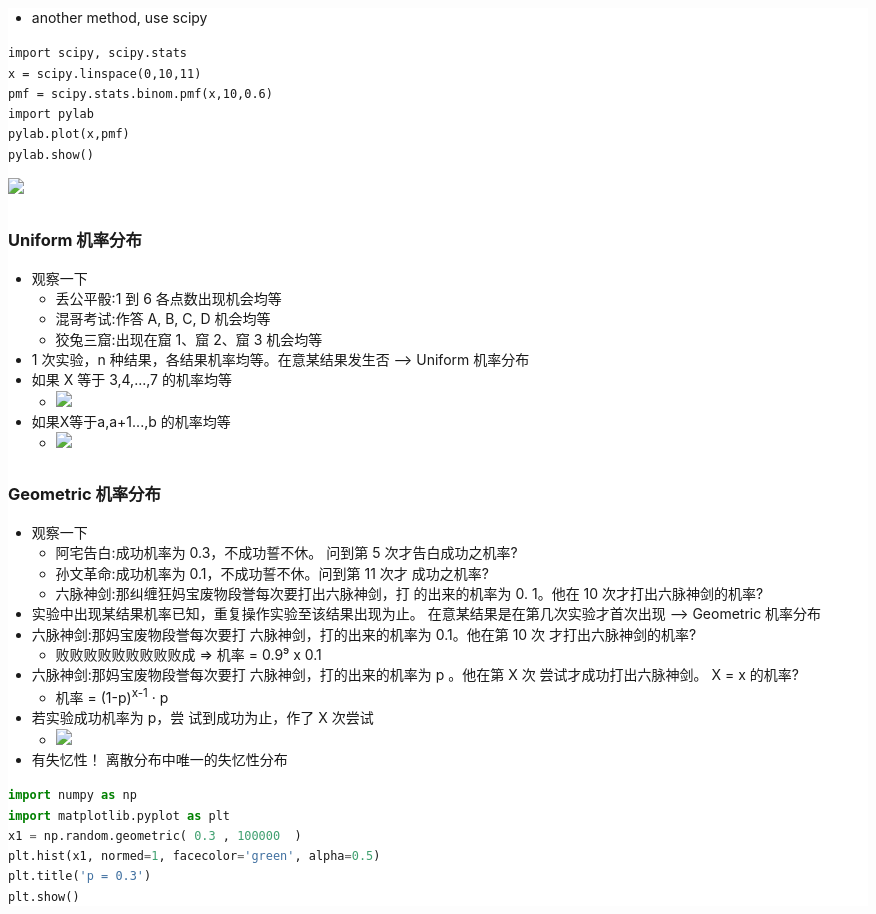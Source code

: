  - another method, use scipy

```
import scipy, scipy.stats
x = scipy.linspace(0,10,11)
pmf = scipy.stats.binom.pmf(x,10,0.6)
import pylab
pylab.plot(x,pmf)
pylab.show()
```

![](../imgs/TaiU_probability_binom2.png)



<h2 id="f7bf1cb803a0ab0539a6dc3ed526dd4f"></h2>


### Uniform 机率分布

 - 观察一下        
    - 丢公平骰:1 到 6 各点数出现机会均等
    - 混哥考试:作答 A, B, C, D 机会均等
    - 狡兔三窟:出现在窟 1、窟 2、窟 3 机会均等
 - 1 次实验，n 种结果，各结果机率均等。在意某结果发生否 -->  Uniform 机率分布
 - 如果 X 等于 3,4,...,7 的机率均等
    - ![](../imgs/TU_probability_uniform1.png)
 - 如果X等于a,a+1...,b 的机率均等
    - ![](../imgs/TU_probability_uniform1.png)


<h2 id="7903bb94dad83aeea3bf8559e6cdd143"></h2>


### Geometric 机率分布

 - 观察一下
    - 阿宅告白:成功机率为 0.3，不成功誓不休。 问到第 5 次才告白成功之机率?
    - 孙文革命:成功机率为 0.1，不成功誓不休。问到第 11 次才 成功之机率?
    - 六脉神剑:那纠缠狂妈宝废物段誉每次要打出六脉神剑，打 的出来的机率为 0. 1。他在 10 次才打出六脉神剑的机率?
 - 实验中出现某结果机率已知，重复操作实验至该结果出现为止。 在意某结果是在第几次实验才首次出现 --> Geometric 机率分布
 - 六脉神剑:那妈宝废物段誉每次要打 六脉神剑，打的出来的机率为 0.1。他在第 10 次 才打出六脉神剑的机率?
    - 败败败败败败败败败成 => 机率 = 0.9⁹ x 0.1
 - 六脉神剑:那妈宝废物段誉每次要打 六脉神剑，打的出来的机率为 p 。他在第 X 次 尝试才成功打出六脉神剑。 X = x 的机率?
    - 机率 = (1-p)<sup>x-1</sup> · p
 - 若实验成功机率为 p，尝 试到成功为止，作了 X 次尝试
    - ![](../imgs/TU_probability_geometric.png)
 - 有失忆性！ 离散分布中唯一的失忆性分布

```python
import numpy as np
import matplotlib.pyplot as plt
x1 = np.random.geometric( 0.3 , 100000  )  
plt.hist(x1, normed=1, facecolor='green', alpha=0.5)
plt.title('p = 0.3')
plt.show()
```
